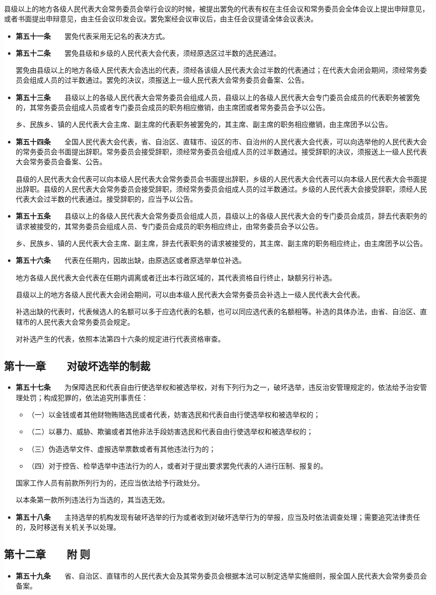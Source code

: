  县级以上的地方各级人民代表大会常务委员会举行会议的时候，被提出罢免的代表有权在主任会议和常务委员会全体会议上提出申辩意见，或者书面提出申辩意见，由主任会议印发会议。罢免案经会议审议后，由主任会议提请全体会议表决。

- **第五十一条**　　罢免代表采用无记名的表决方式。

- **第五十二条**　　罢免县级和乡级的人民代表大会代表，须经原选区过半数的选民通过。

  罢免由县级以上的地方各级人民代表大会选出的代表，须经各该级人民代表大会过半数的代表通过；在代表大会闭会期间，须经常务委员会组成人员的过半数通过。罢免的决议，须报送上一级人民代表大会常务委员会备案、公告。

- **第五十三条**　　县级以上的各级人民代表大会常务委员会组成人员，县级以上的各级人民代表大会专门委员会成员的代表职务被罢免的，其常务委员会组成人员或者专门委员会成员的职务相应撤销，由主席团或者常务委员会予以公告。

  乡、民族乡、镇的人民代表大会主席、副主席的代表职务被罢免的，其主席、副主席的职务相应撤销，由主席团予以公告。

- **第五十四条**　　全国人民代表大会代表，省、自治区、直辖市、设区的市、自治州的人民代表大会代表，可以向选举他的人民代表大会的常务委员会书面提出辞职。常务委员会接受辞职，须经常务委员会组成人员的过半数通过。接受辞职的决议，须报送上一级人民代表大会常务委员会备案、公告。

  县级的人民代表大会代表可以向本级人民代表大会常务委员会书面提出辞职，乡级的人民代表大会代表可以向本级人民代表大会书面提出辞职。县级的人民代表大会常务委员会接受辞职，须经常务委员会组成人员的过半数通过。乡级的人民代表大会接受辞职，须经人民代表大会过半数的代表通过。接受辞职的，应当予以公告。

- **第五十五条**　　县级以上的各级人民代表大会常务委员会组成人员，县级以上的各级人民代表大会的专门委员会成员，辞去代表职务的请求被接受的，其常务委员会组成人员、专门委员会成员的职务相应终止，由常务委员会予以公告。

  乡、民族乡、镇的人民代表大会主席、副主席，辞去代表职务的请求被接受的，其主席、副主席的职务相应终止，由主席团予以公告。

- **第五十六条**　　代表在任期内，因故出缺，由原选区或者原选举单位补选。

  地方各级人民代表大会代表在任期内调离或者迁出本行政区域的，其代表资格自行终止，缺额另行补选。

  县级以上的地方各级人民代表大会闭会期间，可以由本级人民代表大会常务委员会补选上一级人民代表大会代表。

  补选出缺的代表时，代表候选人的名额可以多于应选代表的名额，也可以同应选代表的名额相等。补选的具体办法，由省、自治区、直辖市的人民代表大会常务委员会规定。

  对补选产生的代表，依照本法第四十六条的规定进行代表资格审查。

## 第十一章　　对破坏选举的制裁

- **第五十七条**　　为保障选民和代表自由行使选举权和被选举权，对有下列行为之一，破坏选举，违反治安管理规定的，依法给予治安管理处罚；构成犯罪的，依法追究刑事责任：

  - （一）以金钱或者其他财物贿赂选民或者代表，妨害选民和代表自由行使选举权和被选举权的；

  - （二）以暴力、威胁、欺骗或者其他非法手段妨害选民和代表自由行使选举权和被选举权的；

  - （三）伪造选举文件、虚报选举票数或者有其他违法行为的；

  - （四）对于控告、检举选举中违法行为的人，或者对于提出要求罢免代表的人进行压制、报复的。

  国家工作人员有前款所列行为的，还应当依法给予行政处分。

  以本条第一款所列违法行为当选的，其当选无效。

- **第五十八条**　　主持选举的机构发现有破坏选举的行为或者收到对破坏选举行为的举报，应当及时依法调查处理；需要追究法律责任的，及时移送有关机关予以处理。

## 第十二章　　附  则

- **第五十九条**　　省、自治区、直辖市的人民代表大会及其常务委员会根据本法可以制定选举实施细则，报全国人民代表大会常务委员会备案。
